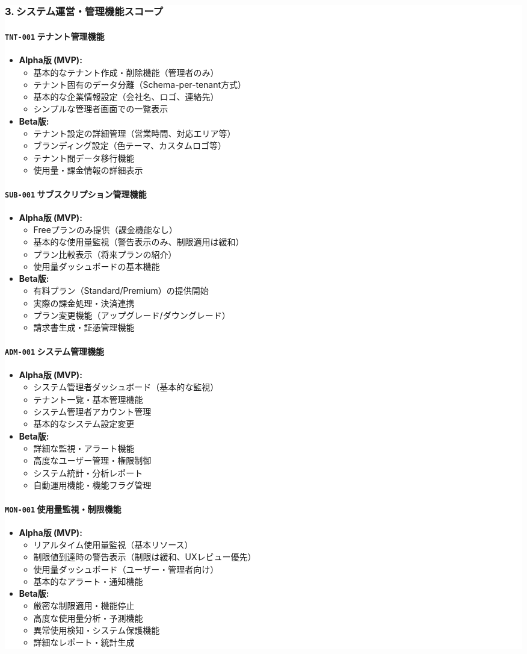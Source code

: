
### 3. システム運営・管理機能スコープ

#### **`TNT-001` テナント管理機能**
- **Alpha版 (MVP):**
  - 基本的なテナント作成・削除機能（管理者のみ）
  - テナント固有のデータ分離（Schema-per-tenant方式）
  - 基本的な企業情報設定（会社名、ロゴ、連絡先）
  - シンプルな管理者画面での一覧表示
- **Beta版:**
  - テナント設定の詳細管理（営業時間、対応エリア等）
  - ブランディング設定（色テーマ、カスタムロゴ等）
  - テナント間データ移行機能
  - 使用量・課金情報の詳細表示

#### **`SUB-001` サブスクリプション管理機能**
- **Alpha版 (MVP):**
  - Freeプランのみ提供（課金機能なし）
  - 基本的な使用量監視（警告表示のみ、制限適用は緩和）
  - プラン比較表示（将来プランの紹介）
  - 使用量ダッシュボードの基本機能
- **Beta版:**
  - 有料プラン（Standard/Premium）の提供開始
  - 実際の課金処理・決済連携
  - プラン変更機能（アップグレード/ダウングレード）
  - 請求書生成・証憑管理機能

#### **`ADM-001` システム管理機能**
- **Alpha版 (MVP):**
  - システム管理者ダッシュボード（基本的な監視）
  - テナント一覧・基本管理機能
  - システム管理者アカウント管理
  - 基本的なシステム設定変更
- **Beta版:**
  - 詳細な監視・アラート機能
  - 高度なユーザー管理・権限制御
  - システム統計・分析レポート
  - 自動運用機能・機能フラグ管理

#### **`MON-001` 使用量監視・制限機能**
- **Alpha版 (MVP):**
  - リアルタイム使用量監視（基本リソース）
  - 制限値到達時の警告表示（制限は緩和、UXレビュー優先）
  - 使用量ダッシュボード（ユーザー・管理者向け）
  - 基本的なアラート・通知機能
- **Beta版:**
  - 厳密な制限適用・機能停止
  - 高度な使用量分析・予測機能
  - 異常使用検知・システム保護機能
  - 詳細なレポート・統計生成
